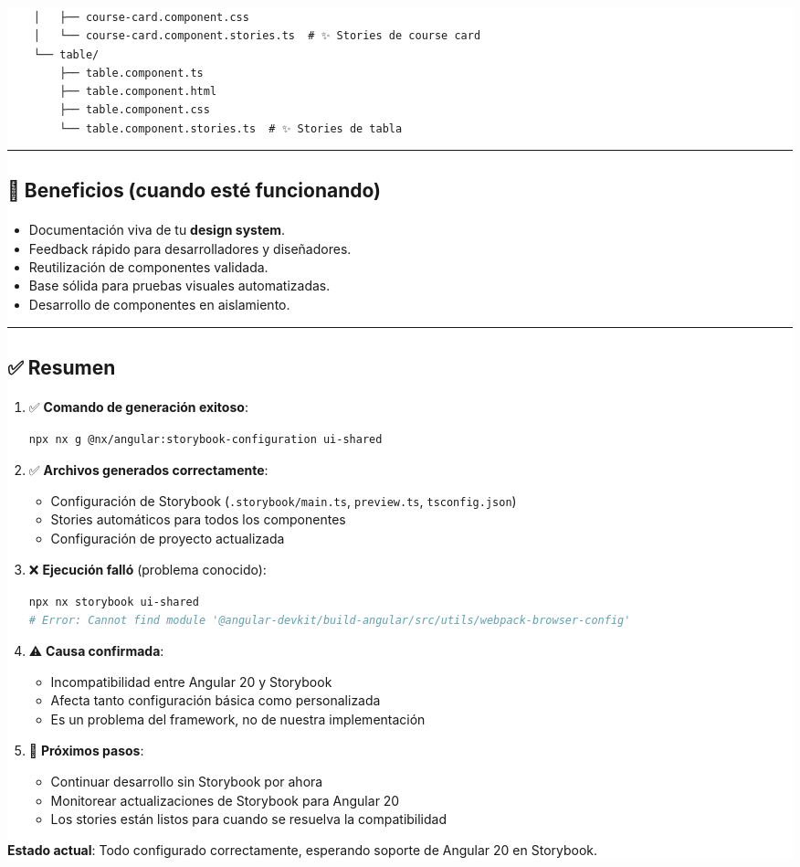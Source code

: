 ```
    │   ├── course-card.component.css
    │   └── course-card.component.stories.ts  # ✨ Stories de course card
    └── table/
        ├── table.component.ts
        ├── table.component.html
        ├── table.component.css
        └── table.component.stories.ts  # ✨ Stories de tabla
```

---

## 🔹 Beneficios (cuando esté funcionando)
- Documentación viva de tu **design system**.
- Feedback rápido para desarrolladores y diseñadores.
- Reutilización de componentes validada.
- Base sólida para pruebas visuales automatizadas.
- Desarrollo de componentes en aislamiento.

---

## ✅ Resumen
1. ✅ **Comando de generación exitoso**:  
   ```bash
   npx nx g @nx/angular:storybook-configuration ui-shared
   ```

2. ✅ **Archivos generados correctamente**:
   - Configuración de Storybook (`.storybook/main.ts`, `preview.ts`, `tsconfig.json`)
   - Stories automáticos para todos los componentes
   - Configuración de proyecto actualizada

3. ❌ **Ejecución falló** (problema conocido):
   ```bash
   npx nx storybook ui-shared
   # Error: Cannot find module '@angular-devkit/build-angular/src/utils/webpack-browser-config'
   ```

4. ⚠️ **Causa confirmada**: 
   - Incompatibilidad entre Angular 20 y Storybook
   - Afecta tanto configuración básica como personalizada
   - Es un problema del framework, no de nuestra implementación

5. 🔄 **Próximos pasos**:
   - Continuar desarrollo sin Storybook por ahora
   - Monitorear actualizaciones de Storybook para Angular 20
   - Los stories están listos para cuando se resuelva la compatibilidad

**Estado actual**: Todo configurado correctamente, esperando soporte de Angular 20 en Storybook.

